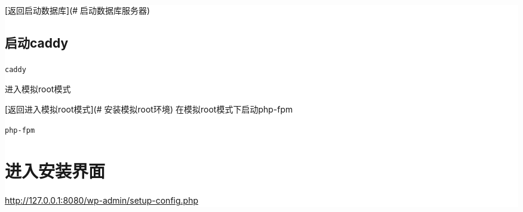 [返回启动数据库](# 启动数据库服务器)
## 启动caddy
```
caddy
```
进入模拟root模式

[返回进入模拟root模式](# 安装模拟root环境)
在模拟root模式下启动php-fpm
```
php-fpm
```
# 进入安装界面


http://127.0.0.1:8080/wp-admin/setup-config.php